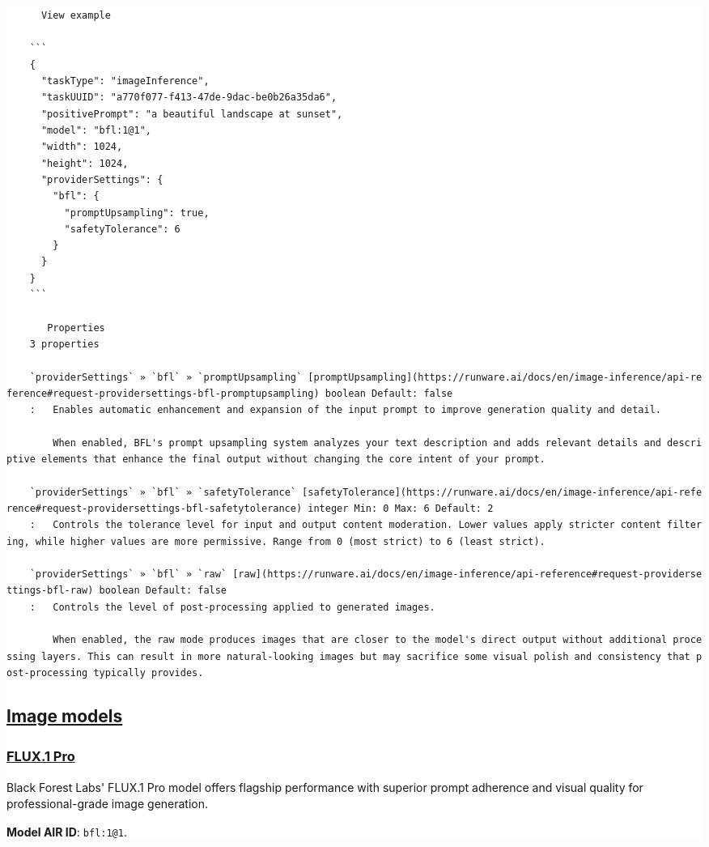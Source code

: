           View example 

        ```
        {
          "taskType": "imageInference",
          "taskUUID": "a770f077-f413-47de-9dac-be0b26a35da6",
          "positivePrompt": "a beautiful landscape at sunset",
          "model": "bfl:1@1",
          "width": 1024,
          "height": 1024,
          "providerSettings": {
            "bfl": {
              "promptUpsampling": true,
              "safetyTolerance": 6
            }
          }
        }
        ```

           Properties
        ⁨3⁩ properties 

        `providerSettings` » `bfl` » `promptUpsampling` [promptUpsampling](https://runware.ai/docs/en/image-inference/api-reference#request-providersettings-bfl-promptupsampling) boolean Default: false
        :   Enables automatic enhancement and expansion of the input prompt to improve generation quality and detail.

            When enabled, BFL's prompt upsampling system analyzes your text description and adds relevant details and descriptive elements that enhance the final output without changing the core intent of your prompt.

        `providerSettings` » `bfl` » `safetyTolerance` [safetyTolerance](https://runware.ai/docs/en/image-inference/api-reference#request-providersettings-bfl-safetytolerance) integer Min: 0 Max: 6 Default: 2
        :   Controls the tolerance level for input and output content moderation. Lower values apply stricter content filtering, while higher values are more permissive. Range from 0 (most strict) to 6 (least strict).

        `providerSettings` » `bfl` » `raw` [raw](https://runware.ai/docs/en/image-inference/api-reference#request-providersettings-bfl-raw) boolean Default: false
        :   Controls the level of post-processing applied to generated images.

            When enabled, the raw mode produces images that are closer to the model's direct output without additional processing layers. This can result in more natural-looking images but may sacrifice some visual polish and consistency that post-processing typically provides.

## [Image models](#image-models)

### [FLUX.1 Pro](#flux1-pro)

Black Forest Labs' FLUX.1 Pro model offers flagship performance with superior prompt adherence and visual quality for professional-grade image generation.

**Model AIR ID**: `bfl:1@1`.
